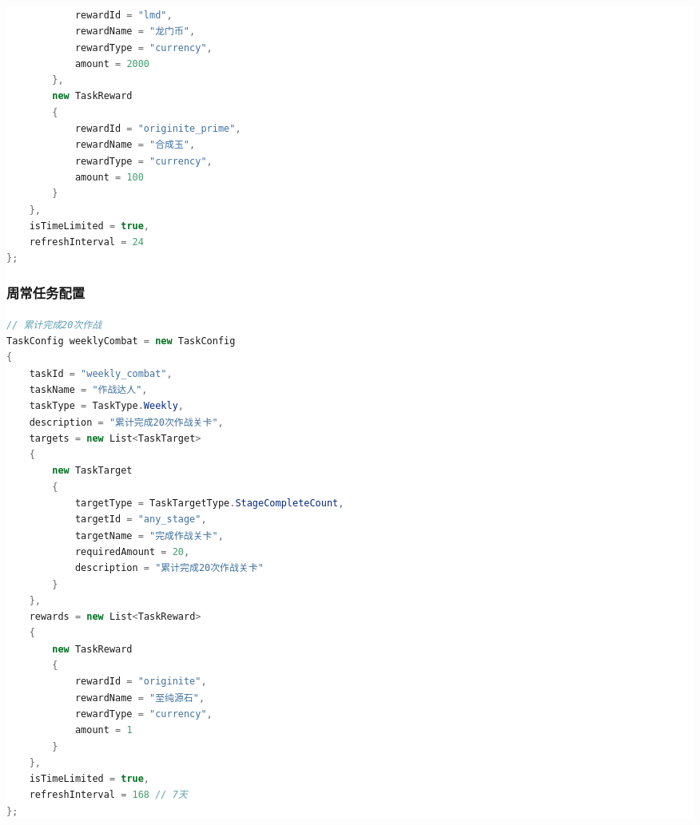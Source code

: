 ```csharp
            rewardId = "lmd",
            rewardName = "龙门币",
            rewardType = "currency",
            amount = 2000
        },
        new TaskReward
        {
            rewardId = "originite_prime",
            rewardName = "合成玉",
            rewardType = "currency",
            amount = 100
        }
    },
    isTimeLimited = true,
    refreshInterval = 24
};
```

### 周常任务配置

```csharp
// 累计完成20次作战
TaskConfig weeklyCombat = new TaskConfig
{
    taskId = "weekly_combat",
    taskName = "作战达人",
    taskType = TaskType.Weekly,
    description = "累计完成20次作战关卡",
    targets = new List<TaskTarget>
    {
        new TaskTarget
        {
            targetType = TaskTargetType.StageCompleteCount,
            targetId = "any_stage",
            targetName = "完成作战关卡",
            requiredAmount = 20,
            description = "累计完成20次作战关卡"
        }
    },
    rewards = new List<TaskReward>
    {
        new TaskReward
        {
            rewardId = "originite",
            rewardName = "至纯源石",
            rewardType = "currency",
            amount = 1
        }
    },
    isTimeLimited = true,
    refreshInterval = 168 // 7天
};
```
